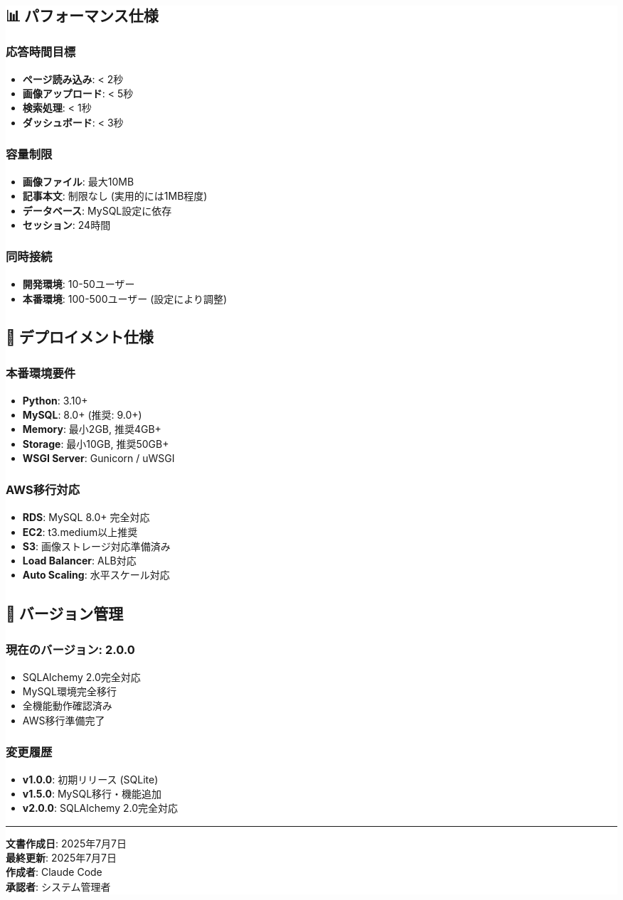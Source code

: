 ## 📊 パフォーマンス仕様

### 応答時間目標
- **ページ読み込み**: < 2秒
- **画像アップロード**: < 5秒
- **検索処理**: < 1秒
- **ダッシュボード**: < 3秒

### 容量制限
- **画像ファイル**: 最大10MB
- **記事本文**: 制限なし (実用的には1MB程度)
- **データベース**: MySQL設定に依存
- **セッション**: 24時間

### 同時接続
- **開発環境**: 10-50ユーザー
- **本番環境**: 100-500ユーザー (設定により調整)

## 🚀 デプロイメント仕様

### 本番環境要件
- **Python**: 3.10+
- **MySQL**: 8.0+ (推奨: 9.0+)
- **Memory**: 最小2GB, 推奨4GB+
- **Storage**: 最小10GB, 推奨50GB+
- **WSGI Server**: Gunicorn / uWSGI

### AWS移行対応
- **RDS**: MySQL 8.0+ 完全対応
- **EC2**: t3.medium以上推奨
- **S3**: 画像ストレージ対応準備済み
- **Load Balancer**: ALB対応
- **Auto Scaling**: 水平スケール対応

## 🔄 バージョン管理

### 現在のバージョン: 2.0.0
- SQLAlchemy 2.0完全対応
- MySQL環境完全移行
- 全機能動作確認済み
- AWS移行準備完了

### 変更履歴
- **v1.0.0**: 初期リリース (SQLite)
- **v1.5.0**: MySQL移行・機能追加
- **v2.0.0**: SQLAlchemy 2.0完全対応

---

**文書作成日**: 2025年7月7日  
**最終更新**: 2025年7月7日  
**作成者**: Claude Code  
**承認者**: システム管理者